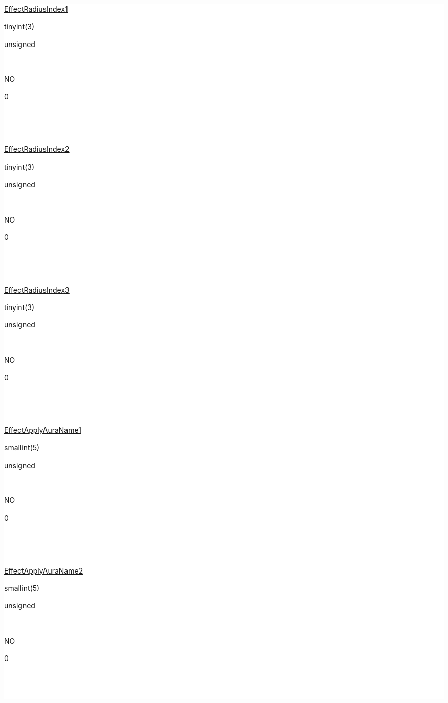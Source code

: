 </tr>
<tr class="odd">
<td><p><a href="#spell_dbc-EffectRadiusIndex">EffectRadiusIndex1</a></p></td>
<td><p>tinyint(3)</p></td>
<td><p>unsigned</p></td>
<td><p><br />
</p></td>
<td><p>NO</p></td>
<td><p>0</p></td>
<td><p><br />
</p></td>
<td><p><br />
</p></td>
</tr>
<tr class="even">
<td><p><a href="#spell_dbc-EffectRadiusIndex">EffectRadiusIndex2</a></p></td>
<td><p>tinyint(3)</p></td>
<td><p>unsigned</p></td>
<td><p><br />
</p></td>
<td><p>NO</p></td>
<td><p>0</p></td>
<td><p><br />
</p></td>
<td><p><br />
</p></td>
</tr>
<tr class="odd">
<td><p><a href="#spell_dbc-EffectRadiusIndex">EffectRadiusIndex3</a></p></td>
<td><p>tinyint(3)</p></td>
<td><p>unsigned</p></td>
<td><p><br />
</p></td>
<td><p>NO</p></td>
<td><p>0</p></td>
<td><p><br />
</p></td>
<td><p><br />
</p></td>
</tr>
<tr class="even">
<td><p><a href="#spell_dbc-EffectApplyAuraName">EffectApplyAuraName1</a></p></td>
<td><p>smallint(5)</p></td>
<td><p>unsigned</p></td>
<td><p><br />
</p></td>
<td><p>NO</p></td>
<td><p>0</p></td>
<td><p><br />
</p></td>
<td><p><br />
</p></td>
</tr>
<tr class="odd">
<td><p><a href="#spell_dbc-EffectApplyAuraName">EffectApplyAuraName2</a></p></td>
<td><p>smallint(5)</p></td>
<td><p>unsigned</p></td>
<td><p><br />
</p></td>
<td><p>NO</p></td>
<td><p>0</p></td>
<td><p><br />
</p></td>
<td><p><br />